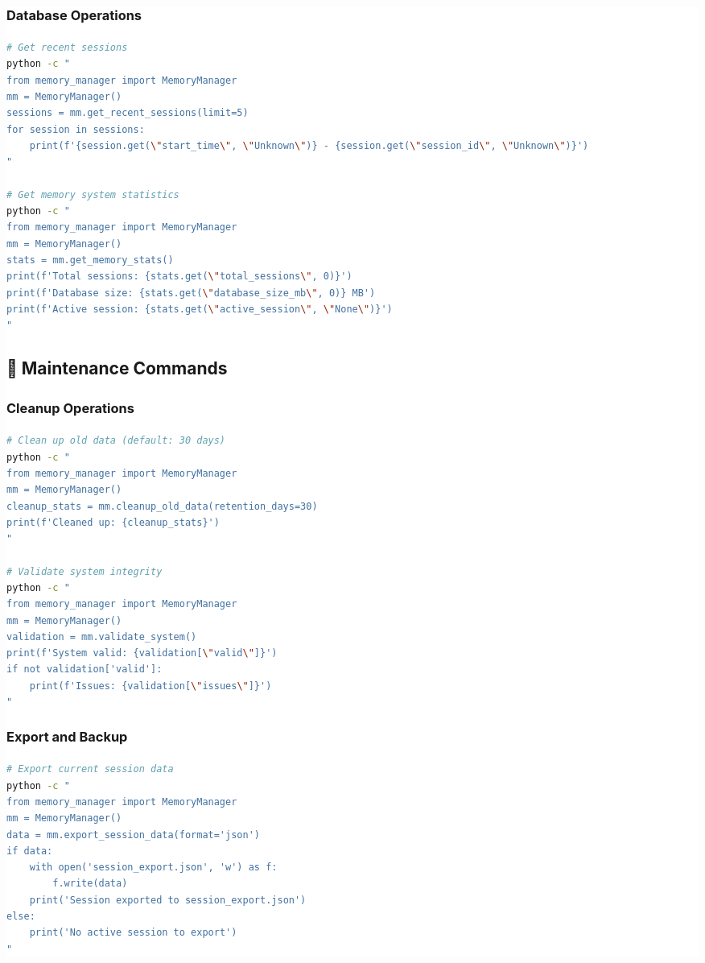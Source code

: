 
### Database Operations

```bash
# Get recent sessions
python -c "
from memory_manager import MemoryManager
mm = MemoryManager()
sessions = mm.get_recent_sessions(limit=5)
for session in sessions:
    print(f'{session.get(\"start_time\", \"Unknown\")} - {session.get(\"session_id\", \"Unknown\")}')
"

# Get memory system statistics
python -c "
from memory_manager import MemoryManager
mm = MemoryManager()
stats = mm.get_memory_stats()
print(f'Total sessions: {stats.get(\"total_sessions\", 0)}')
print(f'Database size: {stats.get(\"database_size_mb\", 0)} MB')
print(f'Active session: {stats.get(\"active_session\", \"None\")}')
"
```

## 🧹 Maintenance Commands

### Cleanup Operations

```bash
# Clean up old data (default: 30 days)
python -c "
from memory_manager import MemoryManager
mm = MemoryManager()
cleanup_stats = mm.cleanup_old_data(retention_days=30)
print(f'Cleaned up: {cleanup_stats}')
"

# Validate system integrity
python -c "
from memory_manager import MemoryManager
mm = MemoryManager()
validation = mm.validate_system()
print(f'System valid: {validation[\"valid\"]}')
if not validation['valid']:
    print(f'Issues: {validation[\"issues\"]}')
"
```

### Export and Backup

```bash
# Export current session data
python -c "
from memory_manager import MemoryManager
mm = MemoryManager()
data = mm.export_session_data(format='json')
if data:
    with open('session_export.json', 'w') as f:
        f.write(data)
    print('Session exported to session_export.json')
else:
    print('No active session to export')
"
```